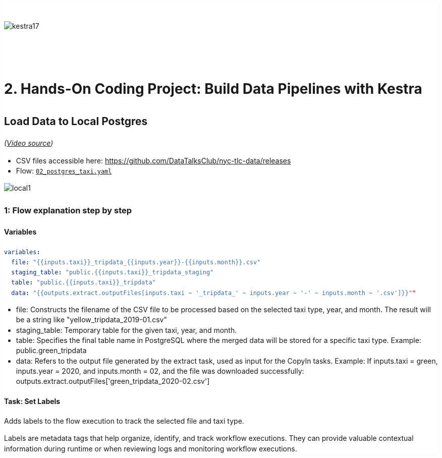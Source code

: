 <br>

![kestra17](images/kestra17.jpg)

<br><br>


# 2. Hands-On Coding Project: Build Data Pipelines with Kestra


## Load Data to Local Postgres

_([Video source](https://www.youtube.com/watch?v=OkfLX28Ecjg))_

- CSV files accessible here: https://github.com/DataTalksClub/nyc-tlc-data/releases
- Flow: [`02_postgres_taxi.yaml`](flows/02_postgres_taxi.yaml)



![local1](images/local1.jpg) 


### 1: Flow explanation step by step

#### Variables

```yaml
variables:
  file: "{{inputs.taxi}}_tripdata_{{inputs.year}}-{{inputs.month}}.csv"
  staging_table: "public.{{inputs.taxi}}_tripdata_staging"
  table: "public.{{inputs.taxi}}_tripdata"
  data: "{{outputs.extract.outputFiles[inputs.taxi ~ '_tripdata_' ~ inputs.year ~ '-' ~ inputs.month ~ '.csv']}}""
```  

- file: Constructs the filename of the CSV file to be processed based on the selected taxi type, year, and month. The result will be a string like "yellow_tripdata_2019-01.csv"
- staging_table: Temporary table for the given taxi, year, and month.
- table: Specifies the final table name in PostgreSQL where the merged data will be stored for a specific taxi type. Example: public.green_tripdata
- data:  Refers to the output file generated by the extract task, used as input for the CopyIn tasks. Example: If inputs.taxi = green, inputs.year = 2020, and inputs.month = 02, and the file was downloaded successfully: outputs.extract.outputFiles['green_tripdata_2020-02.csv']




#### Task: Set Labels

Adds labels to the flow execution to track the selected file and taxi type.

Labels are metadata tags that help organize, identify, and track workflow executions. They can provide valuable contextual information during runtime or when reviewing logs and monitoring workflow executions.
